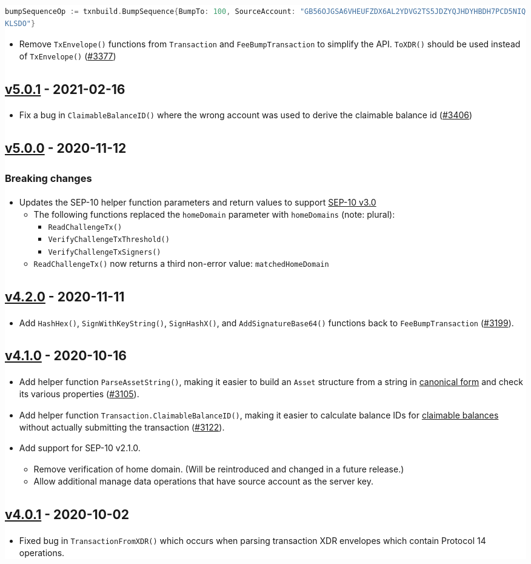   ```go
  bumpSequenceOp := txnbuild.BumpSequence{BumpTo: 100, SourceAccount: "GB56OJGSA6VHEUFZDX6AL2YDVG2TS5JDZYQJHDYHBDH7PCD5NIQKLSDO"}
  ```
* Remove `TxEnvelope()` functions from `Transaction` and `FeeBumpTransaction` to simplify the API. `ToXDR()` should be used instead of `TxEnvelope()` ([#3377](https://github.com/hcnet/go/pull/3377))

## [v5.0.1](https://github.com/hcnet/go/releases/tag/auroraclient-v5.0.1) - 2021-02-16

* Fix a bug in `ClaimableBalanceID()` where the wrong account was used to derive the claimable balance id ([#3406](https://github.com/hcnet/go/pull/3406))

## [v5.0.0](https://github.com/hcnet/go/releases/tag/auroraclient-v5.0.0) - 2020-11-12

### Breaking changes

* Updates the SEP-10 helper function parameters and return values to support [SEP-10 v3.0](https://github.com/hcnet/hcnet-protocol/commit/9d121f98fd2201a5edfe0ed2befe92f4bf88bfe4)
  * The following functions replaced the `homeDomain` parameter with `homeDomains` (note: plural):
    * `ReadChallengeTx()`
    * `VerifyChallengeTxThreshold()`
    * `VerifyChallengeTxSigners()`
  * `ReadChallengeTx()` now returns a third non-error value: `matchedHomeDomain`

## [v4.2.0](https://github.com/hcnet/go/releases/tag/auroraclient-v4.2.0) - 2020-11-11

* Add `HashHex()`, `SignWithKeyString()`, `SignHashX()`, and `AddSignatureBase64()` functions back to `FeeBumpTransaction`  ([#3199](https://github.com/hcnet/go/pull/3199)).

## [v4.1.0](https://github.com/hcnet/go/releases/tag/auroraclient-v4.1.0) - 2020-10-16

* Add helper function `ParseAssetString()`, making it easier to build an `Asset` structure from a string in [canonical form](https://github.com/hcnet/hcnet-protocol/blob/master/ecosystem/sep-0011.md#asset) and check its various properties ([#3105](https://github.com/hcnet/go/pull/3105)).

* Add helper function `Transaction.ClaimableBalanceID()`, making it easier to calculate balance IDs for [claimable balances](https://developers.hcnet.org/docs/glossary/claimable-balance/) without actually submitting the transaction ([#3122](https://github.com/hcnet/go/pull/3122)).

* Add support for SEP-10 v2.1.0.
  * Remove verification of home domain. (Will be reintroduced and changed in a future release.)
  * Allow additional manage data operations that have source account as the server key.

## [v4.0.1](https://github.com/hcnet/go/releases/tag/auroraclient-v4.0.1) - 2020-10-02

* Fixed bug in `TransactionFromXDR()` which occurs when parsing transaction XDR envelopes which contain Protocol 14 operations.
